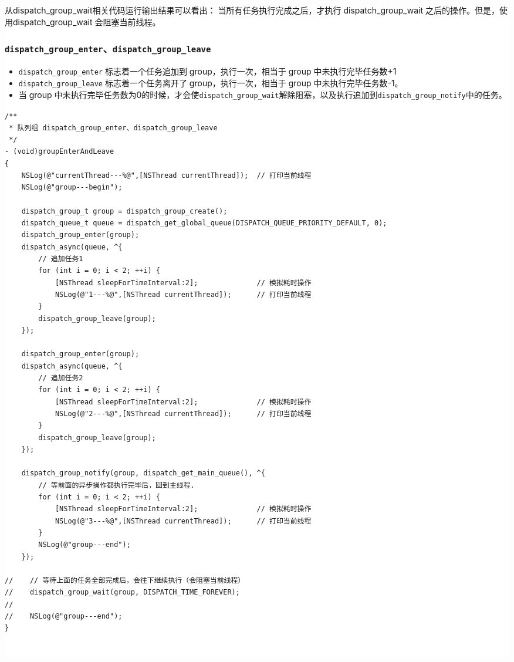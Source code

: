 
从dispatch_group_wait相关代码运行输出结果可以看出：
当所有任务执行完成之后，才执行 dispatch_group_wait 之后的操作。但是，使用dispatch_group_wait 会阻塞当前线程。


### ``dispatch_group_enter``、``dispatch_group_leave``

* ``dispatch_group_enter`` 标志着一个任务追加到 group，执行一次，相当于 group 中未执行完毕任务数+1
* ``dispatch_group_leave`` 标志着一个任务离开了 group，执行一次，相当于 group 中未执行完毕任务数-1。
* 当 group 中未执行完毕任务数为0的时候，才会使``dispatch_group_wait``解除阻塞，以及执行追加到``dispatch_group_notify``中的任务。


```
/**
 * 队列组 dispatch_group_enter、dispatch_group_leave
 */
- (void)groupEnterAndLeave
{
    NSLog(@"currentThread---%@",[NSThread currentThread]);  // 打印当前线程
    NSLog(@"group---begin");
    
    dispatch_group_t group = dispatch_group_create();
    dispatch_queue_t queue = dispatch_get_global_queue(DISPATCH_QUEUE_PRIORITY_DEFAULT, 0);
    dispatch_group_enter(group);
    dispatch_async(queue, ^{
        // 追加任务1
        for (int i = 0; i < 2; ++i) {
            [NSThread sleepForTimeInterval:2];              // 模拟耗时操作
            NSLog(@"1---%@",[NSThread currentThread]);      // 打印当前线程
        }
        dispatch_group_leave(group);
    });
    
    dispatch_group_enter(group);
    dispatch_async(queue, ^{
        // 追加任务2
        for (int i = 0; i < 2; ++i) {
            [NSThread sleepForTimeInterval:2];              // 模拟耗时操作
            NSLog(@"2---%@",[NSThread currentThread]);      // 打印当前线程
        }
        dispatch_group_leave(group);
    });
    
    dispatch_group_notify(group, dispatch_get_main_queue(), ^{
        // 等前面的异步操作都执行完毕后，回到主线程.
        for (int i = 0; i < 2; ++i) {
            [NSThread sleepForTimeInterval:2];              // 模拟耗时操作
            NSLog(@"3---%@",[NSThread currentThread]);      // 打印当前线程
        }
        NSLog(@"group---end");
    });
    
//    // 等待上面的任务全部完成后，会往下继续执行（会阻塞当前线程）
//    dispatch_group_wait(group, DISPATCH_TIME_FOREVER);
//
//    NSLog(@"group---end");
}



```
